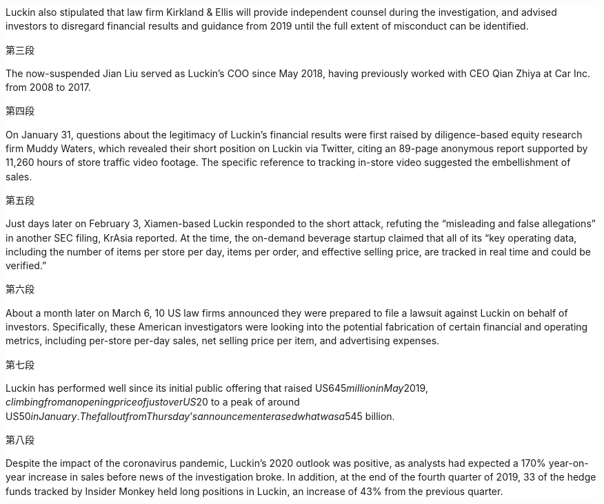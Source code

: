 

Luckin also stipulated that law firm Kirkland & Ellis will provide independent counsel during the investigation, and advised investors to disregard financial results and guidance from 2019 until the full extent of misconduct can be identified.



第三段



The now-suspended Jian Liu served as Luckin’s COO since May 2018, having previously worked with CEO Qian Zhiya at Car Inc. from 2008 to 2017.



第四段



On January 31, questions about the legitimacy of Luckin’s financial results were first raised by diligence-based equity research firm Muddy Waters, which revealed their short position on Luckin via Twitter, citing an 89-page anonymous report supported by 11,260 hours of store traffic video footage. The specific reference to tracking in-store video suggested the embellishment of sales.



第五段



Just days later on February 3, Xiamen-based Luckin responded to the short attack, refuting the “misleading and false allegations” in another SEC filing, KrAsia reported. At the time, the on-demand beverage startup claimed that all of its “key operating data, including the number of items per store per day, items per order, and effective selling price, are tracked in real time and could be verified.”



第六段



About a month later on March 6, 10 US law firms announced they were prepared to file a lawsuit against Luckin on behalf of investors. Specifically, these American investigators were looking into the potential fabrication of certain financial and operating metrics, including per-store per-day sales, net selling price per item, and advertising expenses.



第七段



Luckin has performed well since its initial public offering that raised US$645 million in May 2019, climbing from an opening price of just over US$20 to a peak of around US$50 in January. The fallout from Thursday’s announcement erased what was a 54% gain since IPO, slashing the company’s market cap by almost US$5 billion.



第八段



Despite the impact of the coronavirus pandemic, Luckin’s 2020 outlook was positive, as analysts had expected a 170% year-on-year increase in sales before news of the investigation broke. In addition, at the end of the fourth quarter of 2019, 33 of the hedge funds tracked by Insider Monkey held long positions in Luckin, an increase of 43% from the previous quarter.
